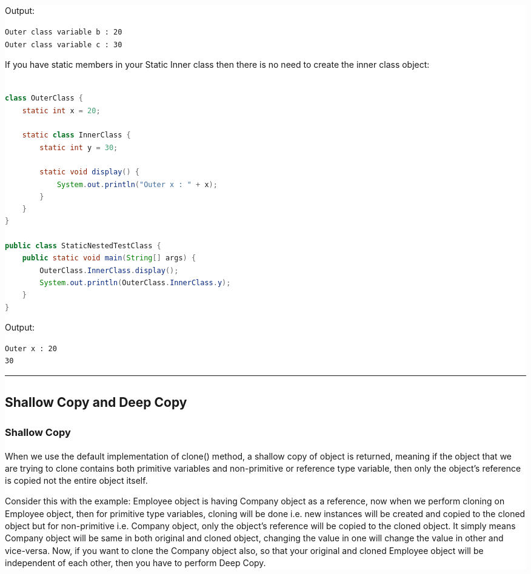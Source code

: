 ```java

```

Output:
```log
Outer class variable b : 20
Outer class variable c : 30
```

If you have static members in your Static Inner class then there is no need to create the inner class object:
```java

class OuterClass {
	static int x = 20;
	
	static class InnerClass {
		static int y = 30;
		
		static void display() {
			System.out.println("Outer x : " + x);
		}
	}
}

public class StaticNestedTestClass {
	public static void main(String[] args) {
		OuterClass.InnerClass.display();
		System.out.println(OuterClass.InnerClass.y);
	}	
}

```

Output: 
```log
Outer x : 20
30
```


---

## Shallow Copy and Deep Copy


### Shallow Copy
When we use the default implementation of clone() method, a shallow copy of object is returned, meaning if the object that we are trying to clone contains both primitive variables and non-primitive or reference type variable, then only the object’s reference is copied not the entire object itself.

Consider this with the example:
Employee object is having Company object as a reference, now when we perform cloning on Employee object, then for primitive type variables, cloning will be done i.e. new instances will be created and copied to the cloned object but for non-primitive i.e. Company object, only the object’s reference will be copied to the cloned object. It simply means Company object will be same in both original and cloned object, changing the value in one will change the value in other and vice-versa.
Now, if you want to clone the Company object also, so that your original and cloned Employee object will be independent of each other, then you have to perform Deep Copy.
